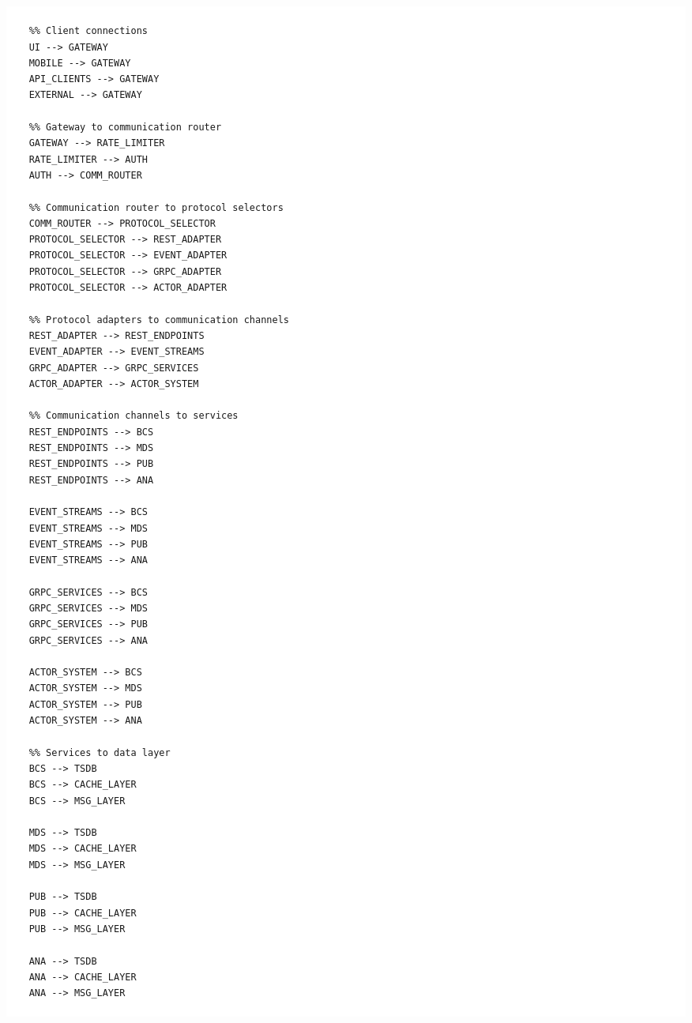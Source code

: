 ```mermaid
    
    %% Client connections
    UI --> GATEWAY
    MOBILE --> GATEWAY  
    API_CLIENTS --> GATEWAY
    EXTERNAL --> GATEWAY
    
    %% Gateway to communication router
    GATEWAY --> RATE_LIMITER
    RATE_LIMITER --> AUTH
    AUTH --> COMM_ROUTER
    
    %% Communication router to protocol selectors
    COMM_ROUTER --> PROTOCOL_SELECTOR
    PROTOCOL_SELECTOR --> REST_ADAPTER
    PROTOCOL_SELECTOR --> EVENT_ADAPTER
    PROTOCOL_SELECTOR --> GRPC_ADAPTER
    PROTOCOL_SELECTOR --> ACTOR_ADAPTER
    
    %% Protocol adapters to communication channels
    REST_ADAPTER --> REST_ENDPOINTS
    EVENT_ADAPTER --> EVENT_STREAMS
    GRPC_ADAPTER --> GRPC_SERVICES
    ACTOR_ADAPTER --> ACTOR_SYSTEM
    
    %% Communication channels to services
    REST_ENDPOINTS --> BCS
    REST_ENDPOINTS --> MDS
    REST_ENDPOINTS --> PUB
    REST_ENDPOINTS --> ANA
    
    EVENT_STREAMS --> BCS
    EVENT_STREAMS --> MDS
    EVENT_STREAMS --> PUB
    EVENT_STREAMS --> ANA
    
    GRPC_SERVICES --> BCS
    GRPC_SERVICES --> MDS
    GRPC_SERVICES --> PUB
    GRPC_SERVICES --> ANA
    
    ACTOR_SYSTEM --> BCS
    ACTOR_SYSTEM --> MDS
    ACTOR_SYSTEM --> PUB
    ACTOR_SYSTEM --> ANA
    
    %% Services to data layer
    BCS --> TSDB
    BCS --> CACHE_LAYER
    BCS --> MSG_LAYER
    
    MDS --> TSDB
    MDS --> CACHE_LAYER
    MDS --> MSG_LAYER
    
    PUB --> TSDB
    PUB --> CACHE_LAYER
    PUB --> MSG_LAYER
    
    ANA --> TSDB
    ANA --> CACHE_LAYER
    ANA --> MSG_LAYER
    
```